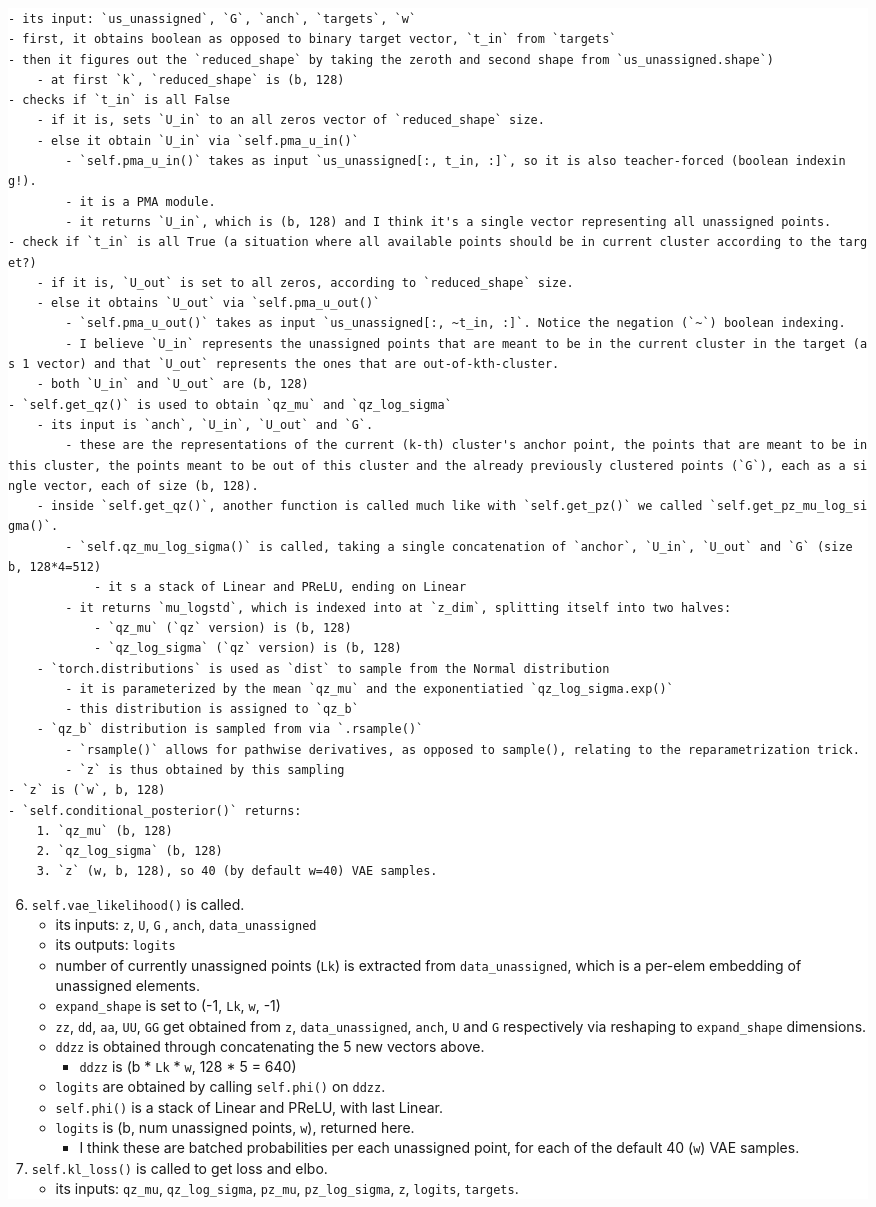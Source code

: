     - its input: `us_unassigned`, `G`, `anch`, `targets`, `w`
    - first, it obtains boolean as opposed to binary target vector, `t_in` from `targets`
    - then it figures out the `reduced_shape` by taking the zeroth and second shape from `us_unassigned.shape`)
        - at first `k`, `reduced_shape` is (b, 128)
    - checks if `t_in` is all False
        - if it is, sets `U_in` to an all zeros vector of `reduced_shape` size.
        - else it obtain `U_in` via `self.pma_u_in()`
            - `self.pma_u_in()` takes as input `us_unassigned[:, t_in, :]`, so it is also teacher-forced (boolean indexing!).
            - it is a PMA module.
            - it returns `U_in`, which is (b, 128) and I think it's a single vector representing all unassigned points.
    - check if `t_in` is all True (a situation where all available points should be in current cluster according to the target?)
        - if it is, `U_out` is set to all zeros, according to `reduced_shape` size.
        - else it obtains `U_out` via `self.pma_u_out()`
            - `self.pma_u_out()` takes as input `us_unassigned[:, ~t_in, :]`. Notice the negation (`~`) boolean indexing.
            - I believe `U_in` represents the unassigned points that are meant to be in the current cluster in the target (as 1 vector) and that `U_out` represents the ones that are out-of-kth-cluster.
        - both `U_in` and `U_out` are (b, 128)
    - `self.get_qz()` is used to obtain `qz_mu` and `qz_log_sigma`
        - its input is `anch`, `U_in`, `U_out` and `G`.
            - these are the representations of the current (k-th) cluster's anchor point, the points that are meant to be in this cluster, the points meant to be out of this cluster and the already previously clustered points (`G`), each as a single vector, each of size (b, 128).
        - inside `self.get_qz()`, another function is called much like with `self.get_pz()` we called `self.get_pz_mu_log_sigma()`.
            - `self.qz_mu_log_sigma()` is called, taking a single concatenation of `anchor`, `U_in`, `U_out` and `G` (size b, 128*4=512)
                - it s a stack of Linear and PReLU, ending on Linear
            - it returns `mu_logstd`, which is indexed into at `z_dim`, splitting itself into two halves:
                - `qz_mu` (`qz` version) is (b, 128)
                - `qz_log_sigma` (`qz` version) is (b, 128)
        - `torch.distributions` is used as `dist` to sample from the Normal distribution
            - it is parameterized by the mean `qz_mu` and the exponentiatied `qz_log_sigma.exp()`
            - this distribution is assigned to `qz_b`
        - `qz_b` distribution is sampled from via `.rsample()`
            - `rsample()` allows for pathwise derivatives, as opposed to sample(), relating to the reparametrization trick.
            - `z` is thus obtained by this sampling
    - `z` is (`w`, b, 128)
    - `self.conditional_posterior()` returns:
        1. `qz_mu` (b, 128)
        2. `qz_log_sigma` (b, 128)
        3. `z` (w, b, 128), so 40 (by default w=40) VAE samples.
6. `self.vae_likelihood()` is called.
    - its inputs: `z`, `U`, `G` , `anch`, `data_unassigned`
    - its outputs: `logits`
    - number of currently unassigned points (`Lk`) is extracted from `data_unassigned`, which is a per-elem embedding of unassigned elements.
    - `expand_shape` is set to (-1, `Lk`, `w`, -1)
    - `zz`, `dd`, `aa`, `UU`, `GG` get obtained from `z`, `data_unassigned`, `anch`, `U` and `G` respectively via reshaping to `expand_shape` dimensions.
    - `ddzz` is obtained through concatenating the 5 new vectors above.
        - `ddzz` is (b * `Lk` * `w`, 128 * 5 = 640)
    - `logits` are obtained by calling `self.phi()` on `ddzz`.
    - `self.phi()` is a stack of Linear and PReLU, with last Linear.
    - `logits` is (b, num unassigned points, `w`), returned here.
        - I think these are batched probabilities per each unassigned point, for each of the default 40 (`w`) VAE samples.
7. `self.kl_loss()` is called to get loss and elbo.
    - its inputs: `qz_mu`, `qz_log_sigma`, `pz_mu`, `pz_log_sigma`, `z`, `logits`, `targets`.
